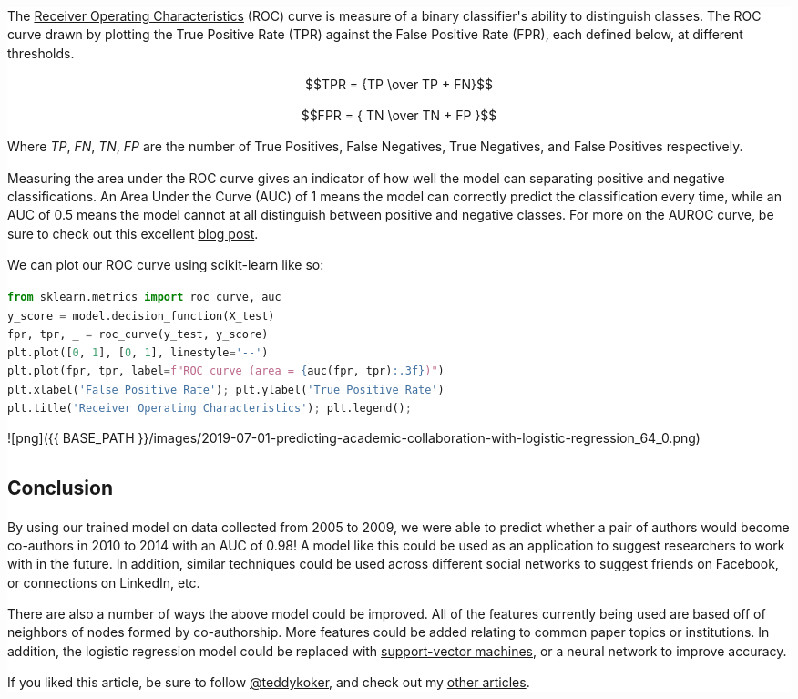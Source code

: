 The [Receiver Operating Characteristics](https://en.wikipedia.org/wiki/Receiver_operating_characteristic) (ROC) curve is measure of a binary classifier's ability to distinguish classes. The ROC curve drawn by plotting the True Positive Rate (TPR) against the False Positive Rate (FPR), each defined below, at different thresholds.

$$TPR = {TP \over TP + FN}$$

$$FPR = { TN \over TN + FP }$$

Where $TP$, $FN$, $TN$, $FP$ are the number of True Positives, False Negatives, True Negatives, and False Positives respectively.

Measuring the area under the ROC curve gives an indicator of how well the model can separating positive and negative classifications. An Area Under the Curve (AUC) of 1 means the model can correctly predict the classification every time, while an AUC of 0.5 means the model cannot at all distinguish between positive and negative classes. For more on the AUROC curve, be sure to check out this excellent [blog post](https://towardsdatascience.com/understanding-auc-roc-curve-68b2303cc9c5).

We can plot our ROC curve using scikit-learn like so:


```python
from sklearn.metrics import roc_curve, auc
y_score = model.decision_function(X_test)
fpr, tpr, _ = roc_curve(y_test, y_score)
plt.plot([0, 1], [0, 1], linestyle='--')
plt.plot(fpr, tpr, label=f"ROC curve (area = {auc(fpr, tpr):.3f})")
plt.xlabel('False Positive Rate'); plt.ylabel('True Positive Rate')
plt.title('Receiver Operating Characteristics'); plt.legend();
```

 
![png]({{ BASE_PATH }}/images/2019-07-01-predicting-academic-collaboration-with-logistic-regression_64_0.png) 


## Conclusion

By using our trained model on data collected from 2005 to 2009, we were able to predict whether a pair of authors would become co-authors in 2010 to 2014 with an AUC of 0.98! A model like this could be used as an application to suggest researchers to work with in the future. In addition, similar techniques could be used across different social networks to suggest friends on Facebook, or connections on LinkedIn, etc.

There are also a number of ways the above model could be improved. All of the
features currently being used are based off of neighbors of nodes formed by
co-authorship. More features could be added relating to common paper topics or
institutions. In addition, the logistic regression model could be replaced with
[support-vector machines](https://en.wikipedia.org/wiki/Support-vector_machine),
or a neural network to improve accuracy.

If you liked this article, be sure to follow
[@teddykoker](https://twitter.com/teddykoker), and check out my [other
articles](/).
